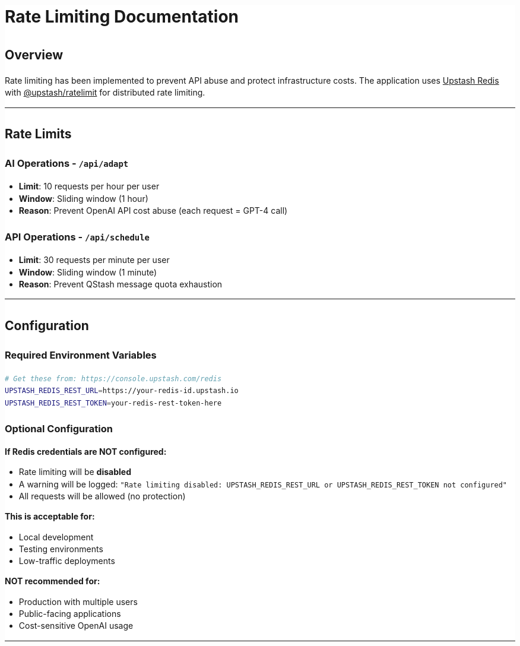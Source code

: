 # Rate Limiting Documentation

## Overview

Rate limiting has been implemented to prevent API abuse and protect infrastructure costs. The application uses [Upstash Redis](https://upstash.com/docs/redis) with [@upstash/ratelimit](https://github.com/upstash/ratelimit) for distributed rate limiting.

---

## Rate Limits

### **AI Operations** - `/api/adapt`
- **Limit**: 10 requests per hour per user
- **Window**: Sliding window (1 hour)
- **Reason**: Prevent OpenAI API cost abuse (each request = GPT-4 call)

### **API Operations** - `/api/schedule`
- **Limit**: 30 requests per minute per user
- **Window**: Sliding window (1 minute)
- **Reason**: Prevent QStash message quota exhaustion

---

## Configuration

### Required Environment Variables

```bash
# Get these from: https://console.upstash.com/redis
UPSTASH_REDIS_REST_URL=https://your-redis-id.upstash.io
UPSTASH_REDIS_REST_TOKEN=your-redis-rest-token-here
```

### Optional Configuration

**If Redis credentials are NOT configured:**
- Rate limiting will be **disabled**
- A warning will be logged: `"Rate limiting disabled: UPSTASH_REDIS_REST_URL or UPSTASH_REDIS_REST_TOKEN not configured"`
- All requests will be allowed (no protection)

**This is acceptable for:**
- Local development
- Testing environments
- Low-traffic deployments

**NOT recommended for:**
- Production with multiple users
- Public-facing applications
- Cost-sensitive OpenAI usage

---